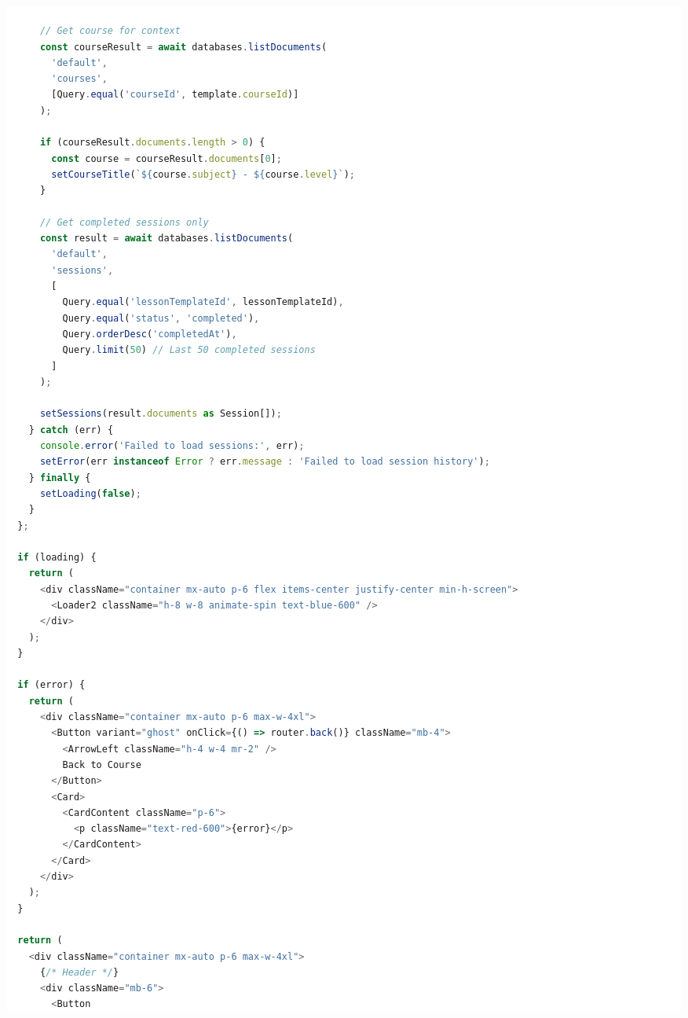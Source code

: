 ```typescript

      // Get course for context
      const courseResult = await databases.listDocuments(
        'default',
        'courses',
        [Query.equal('courseId', template.courseId)]
      );
      
      if (courseResult.documents.length > 0) {
        const course = courseResult.documents[0];
        setCourseTitle(`${course.subject} - ${course.level}`);
      }

      // Get completed sessions only
      const result = await databases.listDocuments(
        'default',
        'sessions',
        [
          Query.equal('lessonTemplateId', lessonTemplateId),
          Query.equal('status', 'completed'),
          Query.orderDesc('completedAt'),
          Query.limit(50) // Last 50 completed sessions
        ]
      );

      setSessions(result.documents as Session[]);
    } catch (err) {
      console.error('Failed to load sessions:', err);
      setError(err instanceof Error ? err.message : 'Failed to load session history');
    } finally {
      setLoading(false);
    }
  };

  if (loading) {
    return (
      <div className="container mx-auto p-6 flex items-center justify-center min-h-screen">
        <Loader2 className="h-8 w-8 animate-spin text-blue-600" />
      </div>
    );
  }

  if (error) {
    return (
      <div className="container mx-auto p-6 max-w-4xl">
        <Button variant="ghost" onClick={() => router.back()} className="mb-4">
          <ArrowLeft className="h-4 w-4 mr-2" />
          Back to Course
        </Button>
        <Card>
          <CardContent className="p-6">
            <p className="text-red-600">{error}</p>
          </CardContent>
        </Card>
      </div>
    );
  }

  return (
    <div className="container mx-auto p-6 max-w-4xl">
      {/* Header */}
      <div className="mb-6">
        <Button
```